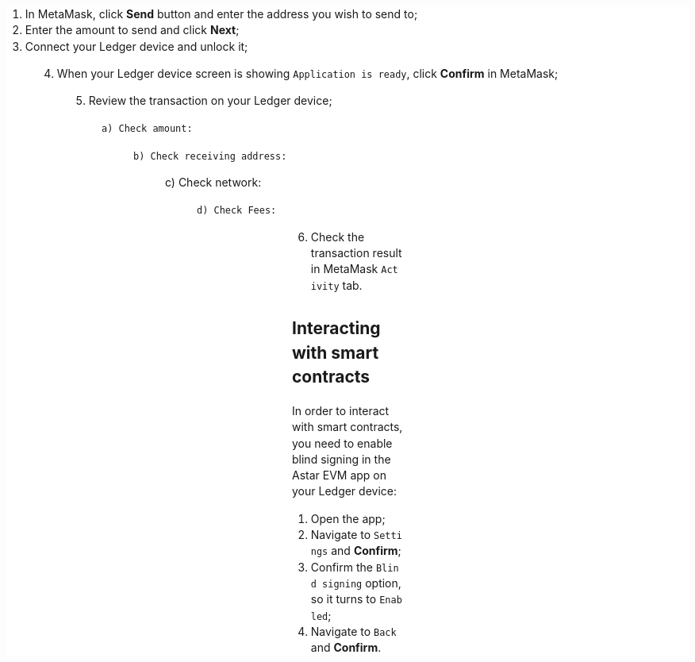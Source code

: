1. In MetaMask, click **Send** button and enter the address you wish to send to;
2. Enter the amount to send and click **Next**;
3. Connect your Ledger device and unlock it;

<Figure src={require('/docs/use/get-started/astar-evm-wallet/wallet/ledger/img/ledger-ethereum-app_7.png').default} width="80%" />

4. When your Ledger device screen is showing `Application is ready`, click **Confirm** in MetaMask;

<Figure src={require('/docs/use/get-started/astar-evm-wallet/wallet/ledger/img/3-ApplicationIsReady.jpg').default} height='200px' />

5. Review the transaction on your Ledger device;

<Figure src={require('/docs/use/get-started/astar-evm-wallet/wallet/ledger/img/4-ReviewTransaction.jpg').default} height='200px' />

    a) Check amount:

<Figure src={require('/docs/use/get-started/astar-evm-wallet/wallet/ledger/img/5-AmountASTR1.jpg').default} height='200px' />

    b) Check receiving address:

<Figure src={require('/docs/use/get-started/astar-evm-wallet/wallet/ledger/img/6-Address.jpg').default} height='200px' />
    c) Check network:

<Figure src={require('/docs/use/get-started/astar-evm-wallet/wallet/ledger/img/7-Network_Astar.jpg').default} height='200px' />

    d) Check Fees:

<Figure src={require('/docs/use/get-started/astar-evm-wallet/wallet/ledger/img/9-MaxFees_ASTR.jpg').default} height='200px' />

<Figure src={require('/docs/use/get-started/astar-evm-wallet/wallet/ledger/img/11-AcceptAndSend.jpg').default} height='200px' />

<Figure src={require('/docs/use/get-started/astar-evm-wallet/wallet/ledger/img/12-Reject.jpg').default} height='200px' />

6. Check the transaction result in MetaMask `Activity` tab.

## Interacting with smart contracts

In order to interact with smart contracts, you need to enable blind signing in the Astar EVM app on your Ledger device:

1. Open the app;
2. Navigate to `Settings` and **Confirm**;
3. Confirm the `Blind signing` option, so it turns to `Enabled`;
4. Navigate to `Back` and **Confirm**.

